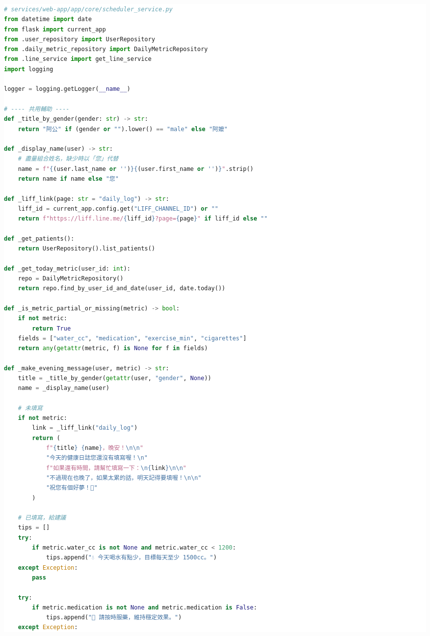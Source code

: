 ```1:999:services/web-app/app/core/scheduler_service.py
# services/web-app/app/core/scheduler_service.py
from datetime import date
from flask import current_app
from .user_repository import UserRepository
from .daily_metric_repository import DailyMetricRepository
from .line_service import get_line_service
import logging

logger = logging.getLogger(__name__)

# ---- 共用輔助 ----
def _title_by_gender(gender: str) -> str:
    return "阿公" if (gender or "").lower() == "male" else "阿嬤"

def _display_name(user) -> str:
    # 盡量組合姓名，缺少時以「您」代替
    name = f"{(user.last_name or '')}{(user.first_name or '')}".strip()
    return name if name else "您"

def _liff_link(page: str = "daily_log") -> str:
    liff_id = current_app.config.get("LIFF_CHANNEL_ID") or ""
    return f"https://liff.line.me/{liff_id}?page={page}" if liff_id else ""

def _get_patients():
    return UserRepository().list_patients()

def _get_today_metric(user_id: int):
    repo = DailyMetricRepository()
    return repo.find_by_user_id_and_date(user_id, date.today())

def _is_metric_partial_or_missing(metric) -> bool:
    if not metric:
        return True
    fields = ["water_cc", "medication", "exercise_min", "cigarettes"]
    return any(getattr(metric, f) is None for f in fields)

def _make_evening_message(user, metric) -> str:
    title = _title_by_gender(getattr(user, "gender", None))
    name = _display_name(user)

    # 未填寫
    if not metric:
        link = _liff_link("daily_log")
        return (
            f"{title} {name}，晚安！\n\n"
            "今天的健康日誌您還沒有填寫喔！\n"
            f"如果還有時間，請幫忙填寫一下：\n{link}\n\n"
            "不過現在也晚了，如果太累的話，明天記得要填喔！\n\n"
            "祝您有個好夢！🌸"
        )

    # 已填寫，給建議
    tips = []
    try:
        if metric.water_cc is not None and metric.water_cc < 1200:
            tips.append("💧 今天喝水有點少，目標每天至少 1500cc。")
    except Exception:
        pass

    try:
        if metric.medication is not None and metric.medication is False:
            tips.append("💊 請按時服藥，維持穩定效果。")
    except Exception:
```